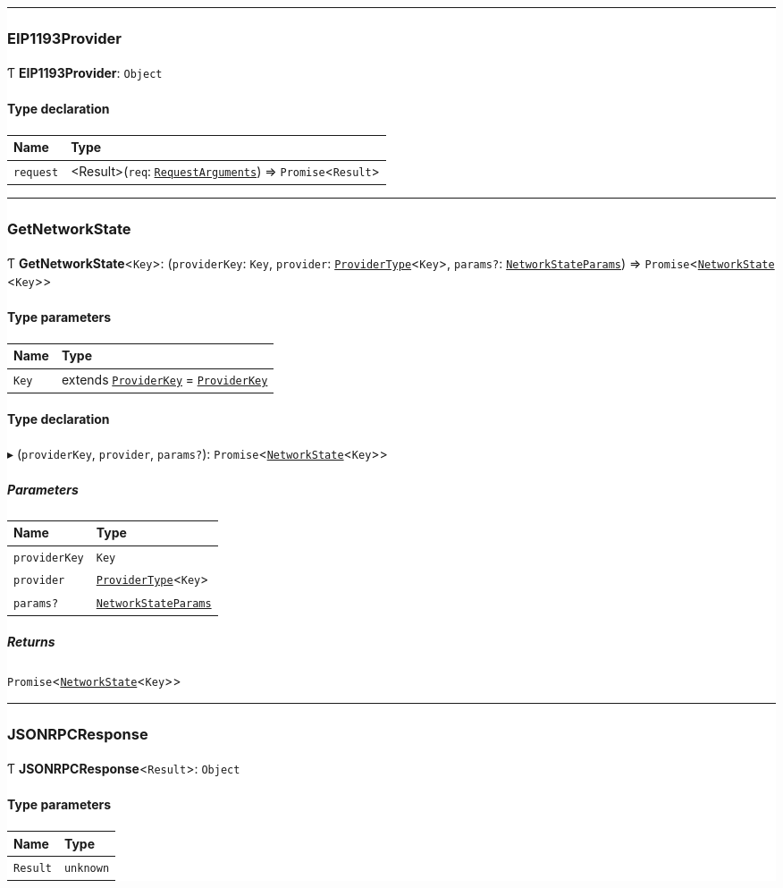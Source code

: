 ___

### EIP1193Provider

Ƭ **EIP1193Provider**: `Object`

#### Type declaration

| Name | Type |
| :------ | :------ |
| `request` | <Result\>(`req`: [`RequestArguments`](multiauth.md#requestarguments)) => `Promise`<`Result`\> |

___

### GetNetworkState

Ƭ **GetNetworkState**<`Key`\>: (`providerKey`: `Key`, `provider`: [`ProviderType`](multiauth.md#providertype)<`Key`\>, `params?`: [`NetworkStateParams`](multiauth.md#networkstateparams)) => `Promise`<[`NetworkState`](multiauth.md#networkstate)<`Key`\>\>

#### Type parameters

| Name | Type |
| :------ | :------ |
| `Key` | extends [`ProviderKey`](multiauth.md#providerkey) = [`ProviderKey`](multiauth.md#providerkey) |

#### Type declaration

▸ (`providerKey`, `provider`, `params?`): `Promise`<[`NetworkState`](multiauth.md#networkstate)<`Key`\>\>

##### Parameters

| Name | Type |
| :------ | :------ |
| `providerKey` | `Key` |
| `provider` | [`ProviderType`](multiauth.md#providertype)<`Key`\> |
| `params?` | [`NetworkStateParams`](multiauth.md#networkstateparams) |

##### Returns

`Promise`<[`NetworkState`](multiauth.md#networkstate)<`Key`\>\>

___

### JSONRPCResponse

Ƭ **JSONRPCResponse**<`Result`\>: `Object`

#### Type parameters

| Name | Type |
| :------ | :------ |
| `Result` | `unknown` |
